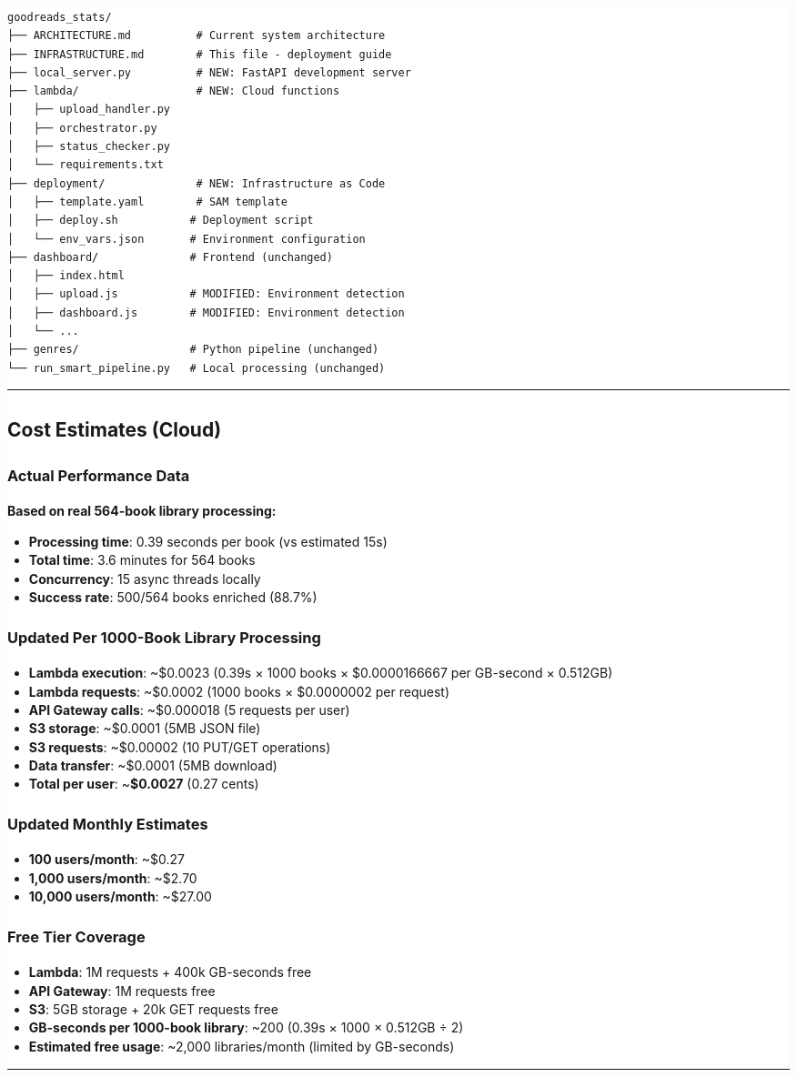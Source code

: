 ```
goodreads_stats/
├── ARCHITECTURE.md          # Current system architecture
├── INFRASTRUCTURE.md        # This file - deployment guide
├── local_server.py          # NEW: FastAPI development server
├── lambda/                  # NEW: Cloud functions
│   ├── upload_handler.py    
│   ├── orchestrator.py      
│   ├── status_checker.py    
│   └── requirements.txt     
├── deployment/              # NEW: Infrastructure as Code
│   ├── template.yaml        # SAM template
│   ├── deploy.sh           # Deployment script
│   └── env_vars.json       # Environment configuration
├── dashboard/              # Frontend (unchanged)
│   ├── index.html          
│   ├── upload.js           # MODIFIED: Environment detection
│   ├── dashboard.js        # MODIFIED: Environment detection
│   └── ...
├── genres/                 # Python pipeline (unchanged)
└── run_smart_pipeline.py   # Local processing (unchanged)
```

---

## Cost Estimates (Cloud)

### Actual Performance Data
**Based on real 564-book library processing:**
- **Processing time**: 0.39 seconds per book (vs estimated 15s)
- **Total time**: 3.6 minutes for 564 books 
- **Concurrency**: 15 async threads locally
- **Success rate**: 500/564 books enriched (88.7%)

### Updated Per 1000-Book Library Processing
- **Lambda execution**: ~$0.0023 (0.39s × 1000 books × $0.0000166667 per GB-second × 0.512GB)
- **Lambda requests**: ~$0.0002 (1000 books × $0.0000002 per request)
- **API Gateway calls**: ~$0.000018 (5 requests per user)  
- **S3 storage**: ~$0.0001 (5MB JSON file)
- **S3 requests**: ~$0.00002 (10 PUT/GET operations)
- **Data transfer**: ~$0.0001 (5MB download)
- **Total per user**: ~**$0.0027** (0.27 cents)

### Updated Monthly Estimates
- **100 users/month**: ~$0.27
- **1,000 users/month**: ~$2.70  
- **10,000 users/month**: ~$27.00

### Free Tier Coverage
- **Lambda**: 1M requests + 400k GB-seconds free
- **API Gateway**: 1M requests free  
- **S3**: 5GB storage + 20k GET requests free
- **GB-seconds per 1000-book library**: ~200 (0.39s × 1000 × 0.512GB ÷ 2)
- **Estimated free usage**: ~2,000 libraries/month (limited by GB-seconds)

---